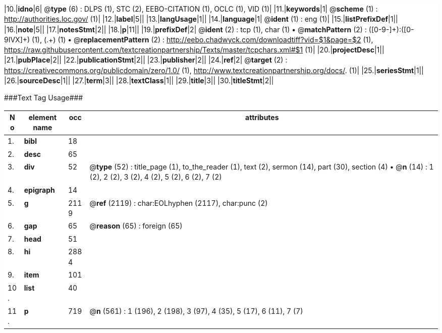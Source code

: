 |10.|__idno__|6| @__type__ (6) : DLPS (1), STC (2), EEBO-CITATION (1), OCLC (1), VID (1)|
|11.|__keywords__|1| @__scheme__ (1) : http://authorities.loc.gov/ (1)|
|12.|__label__|5||
|13.|__langUsage__|1||
|14.|__language__|1| @__ident__ (1) : eng (1)|
|15.|__listPrefixDef__|1||
|16.|__note__|5||
|17.|__notesStmt__|2||
|18.|__p__|11||
|19.|__prefixDef__|2| @__ident__ (2) : tcp (1), char (1)  •  @__matchPattern__ (2) : ([0-9\-]+):([0-9IVX]+) (1), (.+) (1)  •  @__replacementPattern__ (2) : http://eebo.chadwyck.com/downloadtiff?vid=$1&page=$2 (1), https://raw.githubusercontent.com/textcreationpartnership/Texts/master/tcpchars.xml#$1 (1)|
|20.|__projectDesc__|1||
|21.|__pubPlace__|2||
|22.|__publicationStmt__|2||
|23.|__publisher__|2||
|24.|__ref__|2| @__target__ (2) : https://creativecommons.org/publicdomain/zero/1.0/ (1), http://www.textcreationpartnership.org/docs/. (1)|
|25.|__seriesStmt__|1||
|26.|__sourceDesc__|1||
|27.|__term__|3||
|28.|__textClass__|1||
|29.|__title__|3||
|30.|__titleStmt__|2||


###Text Tag Usage###

|No|element name|occ|attributes|
|---|---|---|---|
|1.|__bibl__|18||
|2.|__desc__|65||
|3.|__div__|52| @__type__ (52) : title_page (1), to_the_reader (1), text (2), sermon (14), part (30), section (4)  •  @__n__ (14) : 1 (2), 2 (2), 3 (2), 4 (2), 5 (2), 6 (2), 7 (2)|
|4.|__epigraph__|14||
|5.|__g__|2119| @__ref__ (2119) : char:EOLhyphen (2117), char:punc (2)|
|6.|__gap__|65| @__reason__ (65) : foreign (65)|
|7.|__head__|51||
|8.|__hi__|2884||
|9.|__item__|101||
|10.|__list__|40||
|11.|__p__|719| @__n__ (561) : 1 (196), 2 (198), 3 (97), 4 (35), 5 (17), 6 (11), 7 (7)|